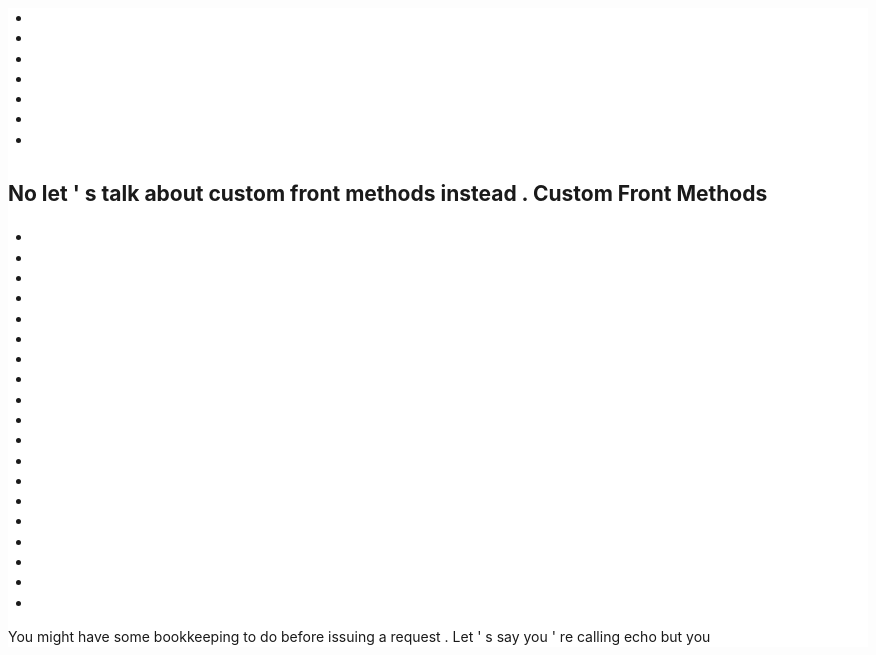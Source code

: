 -
-
-
-
-
-
-
No
let
'
s
talk
about
custom
front
methods
instead
.
Custom
Front
Methods
-
-
-
-
-
-
-
-
-
-
-
-
-
-
-
-
-
-
-
-
You
might
have
some
bookkeeping
to
do
before
issuing
a
request
.
Let
'
s
say
you
'
re
calling
echo
but
you